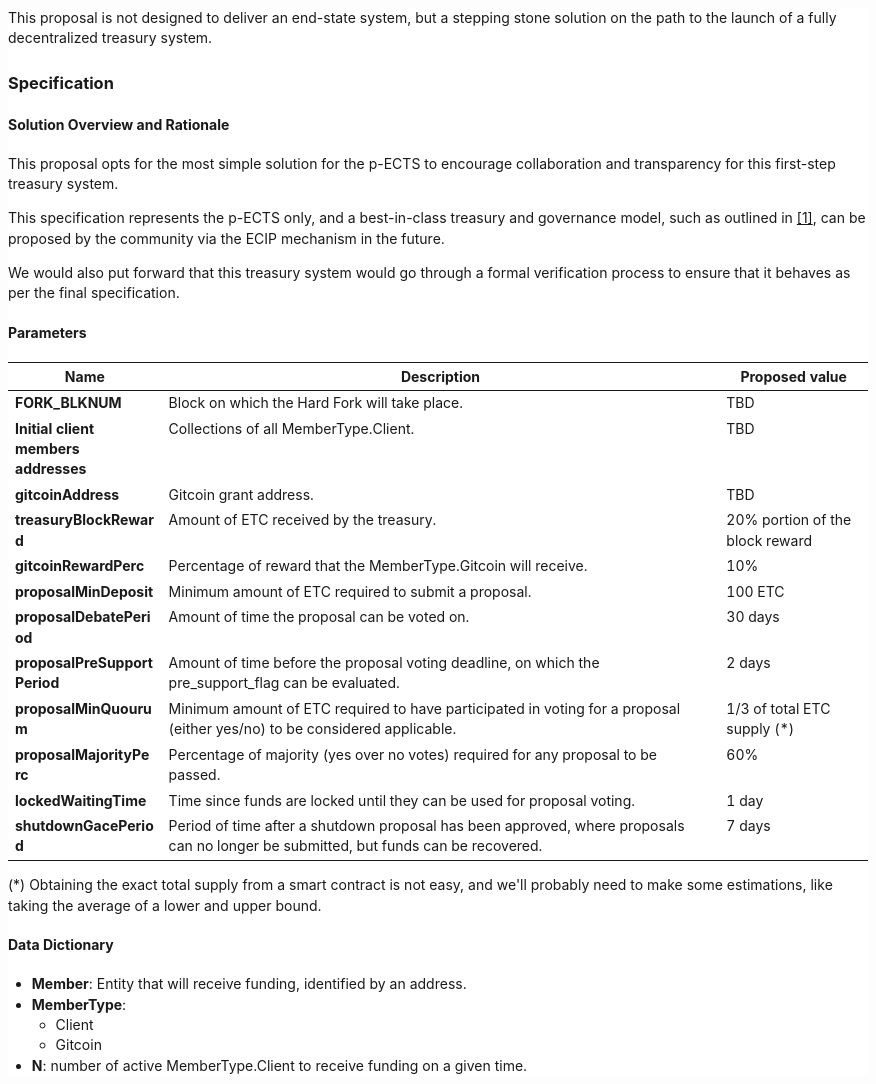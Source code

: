 This proposal is not designed to deliver an end-state system, but a stepping stone solution on the path to the launch of a fully decentralized treasury system.


### Specification

#### Solution Overview and Rationale 

This proposal opts for the most simple solution for the p-ECTS to encourage collaboration and transparency for this first-step treasury system.

This specification represents the p-ECTS only, and a best-in-class treasury and governance model, such as outlined in [[1]](https://eprint.iacr.org/2018/435.pdf
), can be proposed by the community via the ECIP mechanism in the future.

We would also put forward that this treasury system would go through a formal verification process to ensure that it behaves as per the final specification.

#### Parameters

| Name | Description | Proposed value |
|---|---|---|
|**FORK_BLKNUM**|Block on which the Hard Fork will take place.|TBD|
|**Initial client members addresses**|Collections of all MemberType.Client.|TBD|
|**gitcoinAddress**|Gitcoin grant address.|TBD|
|**treasuryBlockReward**|Amount of ETC received by the treasury.|20% portion of the block reward|
|**gitcoinRewardPerc**|Percentage of reward that the MemberType.Gitcoin will receive.|10%|
|**proposalMinDeposit**| Minimum amount of ETC required to submit a proposal.|100 ETC|
|**proposalDebatePeriod**| Amount of time the proposal can be voted on.|30 days|
|**proposalPreSupportPeriod**| Amount of time before the proposal voting deadline, on which the pre_support_flag can be evaluated.|2 days|
|**proposalMinQuourum**| Minimum amount of ETC required to have participated in voting for a proposal (either yes/no) to be considered applicable. | 1/3 of total ETC supply (*)|
|**proposalMajorityPerc**| Percentage of majority (yes over no votes) required for any proposal to be passed.|60%|
|**lockedWaitingTime**| Time since funds are locked until they can be used for proposal voting.|1 day|
|**shutdownGacePeriod**| Period of time after a shutdown proposal has been approved, where proposals can no longer be submitted, but funds can be recovered.|7 days|

(*) Obtaining the exact total supply from a smart contract is not easy, and we'll probably need to make some estimations, like taking the average of a lower and upper bound.

#### Data Dictionary

- **Member**: Entity that will receive funding, identified by an address.
- **MemberType**: 
    - Client
    - Gitcoin
- **N**: number of active MemberType.Client to receive funding on a given time.
